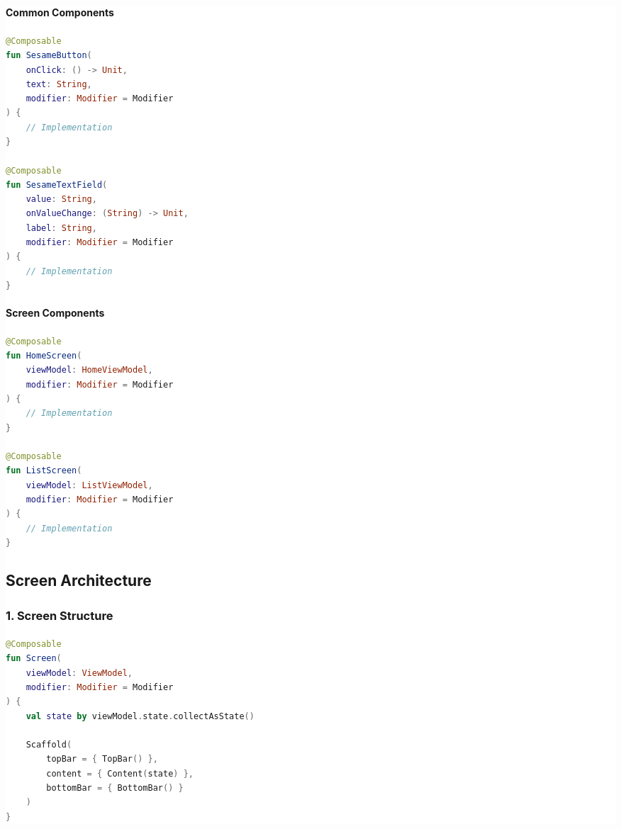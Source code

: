 #### Common Components
```kotlin
@Composable
fun SesameButton(
    onClick: () -> Unit,
    text: String,
    modifier: Modifier = Modifier
) {
    // Implementation
}

@Composable
fun SesameTextField(
    value: String,
    onValueChange: (String) -> Unit,
    label: String,
    modifier: Modifier = Modifier
) {
    // Implementation
}
```

#### Screen Components
```kotlin
@Composable
fun HomeScreen(
    viewModel: HomeViewModel,
    modifier: Modifier = Modifier
) {
    // Implementation
}

@Composable
fun ListScreen(
    viewModel: ListViewModel,
    modifier: Modifier = Modifier
) {
    // Implementation
}
```

## Screen Architecture

### 1. Screen Structure
```kotlin
@Composable
fun Screen(
    viewModel: ViewModel,
    modifier: Modifier = Modifier
) {
    val state by viewModel.state.collectAsState()
    
    Scaffold(
        topBar = { TopBar() },
        content = { Content(state) },
        bottomBar = { BottomBar() }
    )
}
```
